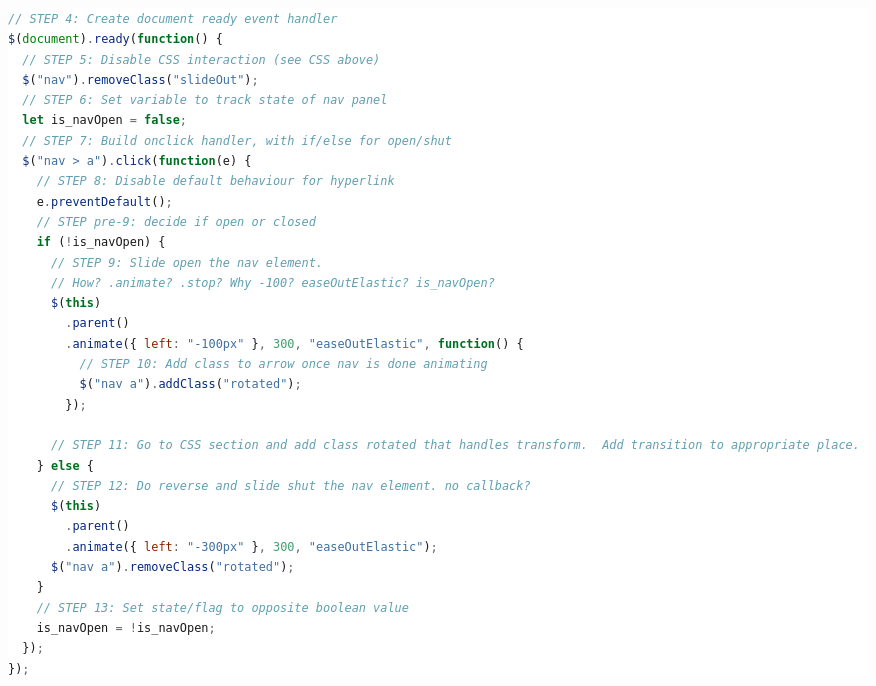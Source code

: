 ```js
// STEP 4: Create document ready event handler
$(document).ready(function() {
  // STEP 5: Disable CSS interaction (see CSS above)
  $("nav").removeClass("slideOut");
  // STEP 6: Set variable to track state of nav panel
  let is_navOpen = false;
  // STEP 7: Build onclick handler, with if/else for open/shut
  $("nav > a").click(function(e) {
    // STEP 8: Disable default behaviour for hyperlink
    e.preventDefault();
    // STEP pre-9: decide if open or closed
    if (!is_navOpen) {
      // STEP 9: Slide open the nav element.
      // How? .animate? .stop? Why -100? easeOutElastic? is_navOpen?
      $(this)
        .parent()
        .animate({ left: "-100px" }, 300, "easeOutElastic", function() {
          // STEP 10: Add class to arrow once nav is done animating
          $("nav a").addClass("rotated");
        });

      // STEP 11: Go to CSS section and add class rotated that handles transform.  Add transition to appropriate place.
    } else {
      // STEP 12: Do reverse and slide shut the nav element. no callback?
      $(this)
        .parent()
        .animate({ left: "-300px" }, 300, "easeOutElastic");
      $("nav a").removeClass("rotated");
    }
    // STEP 13: Set state/flag to opposite boolean value
    is_navOpen = !is_navOpen;
  });
});
```
